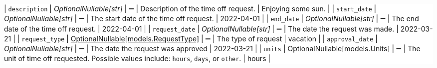 | `description`                                                                                                                                           | *OptionalNullable[str]*                                                                                                                                 | :heavy_minus_sign:                                                                                                                                      | Description of the time off request.                                                                                                                    | Enjoying some sun.                                                                                                                                      |
| `start_date`                                                                                                                                            | *OptionalNullable[str]*                                                                                                                                 | :heavy_minus_sign:                                                                                                                                      | The start date of the time off request.                                                                                                                 | 2022-04-01                                                                                                                                              |
| `end_date`                                                                                                                                              | *OptionalNullable[str]*                                                                                                                                 | :heavy_minus_sign:                                                                                                                                      | The end date of the time off request.                                                                                                                   | 2022-04-01                                                                                                                                              |
| `request_date`                                                                                                                                          | *OptionalNullable[str]*                                                                                                                                 | :heavy_minus_sign:                                                                                                                                      | The date the request was made.                                                                                                                          | 2022-03-21                                                                                                                                              |
| `request_type`                                                                                                                                          | [OptionalNullable[models.RequestType]](../../models/requesttype.md)                                                                                     | :heavy_minus_sign:                                                                                                                                      | The type of request                                                                                                                                     | vacation                                                                                                                                                |
| `approval_date`                                                                                                                                         | *OptionalNullable[str]*                                                                                                                                 | :heavy_minus_sign:                                                                                                                                      | The date the request was approved                                                                                                                       | 2022-03-21                                                                                                                                              |
| `units`                                                                                                                                                 | [OptionalNullable[models.Units]](../../models/units.md)                                                                                                 | :heavy_minus_sign:                                                                                                                                      | The unit of time off requested. Possible values include: `hours`, `days`, or `other`.                                                                   | hours                                                                                                                                                   |